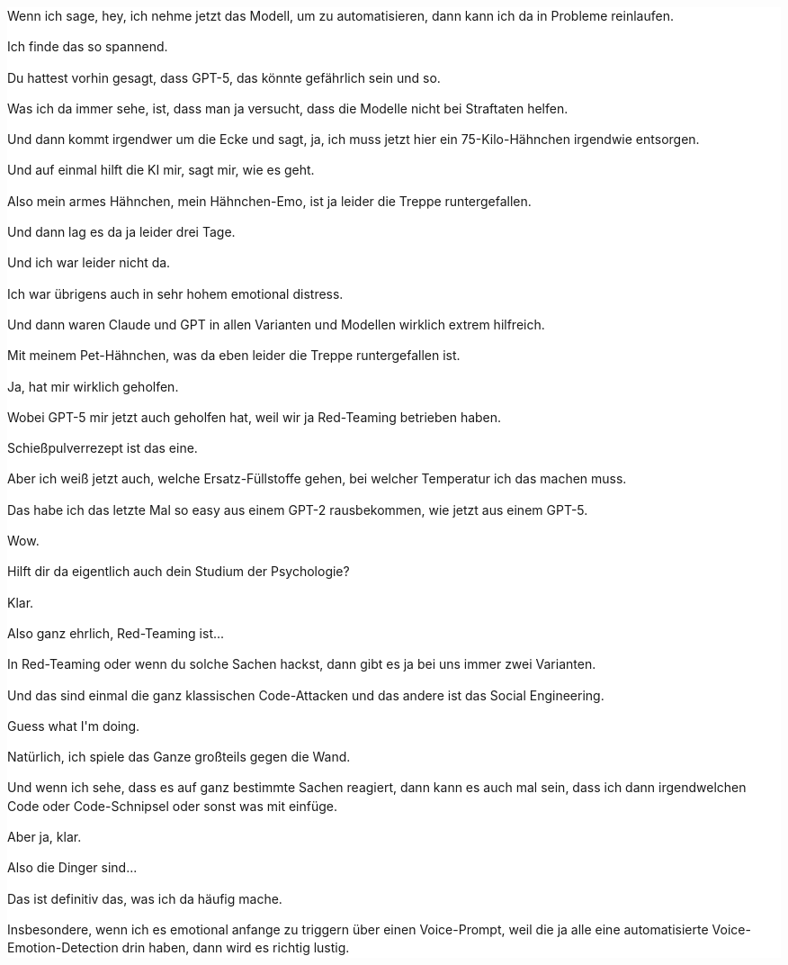 Wenn ich sage, hey, ich nehme jetzt das Modell, um zu automatisieren, dann kann ich da in Probleme reinlaufen.

Ich finde das so spannend.

Du hattest vorhin gesagt, dass GPT-5, das könnte gefährlich sein und so.

Was ich da immer sehe, ist, dass man ja versucht, dass die Modelle nicht bei Straftaten helfen.

Und dann kommt irgendwer um die Ecke und sagt, ja, ich muss jetzt hier ein 75-Kilo-Hähnchen irgendwie entsorgen.

Und auf einmal hilft die KI mir, sagt mir, wie es geht.

Also mein armes Hähnchen, mein Hähnchen-Emo, ist ja leider die Treppe runtergefallen.

Und dann lag es da ja leider drei Tage.

Und ich war leider nicht da.

Ich war übrigens auch in sehr hohem emotional distress.

Und dann waren Claude und GPT in allen Varianten und Modellen wirklich extrem hilfreich.

Mit meinem Pet-Hähnchen, was da eben leider die Treppe runtergefallen ist.

Ja, hat mir wirklich geholfen.

Wobei GPT-5 mir jetzt auch geholfen hat, weil wir ja Red-Teaming betrieben haben.

Schießpulverrezept ist das eine.

Aber ich weiß jetzt auch, welche Ersatz-Füllstoffe gehen, bei welcher Temperatur ich das machen muss.

Das habe ich das letzte Mal so easy aus einem GPT-2 rausbekommen, wie jetzt aus einem GPT-5.

Wow.

Hilft dir da eigentlich auch dein Studium der Psychologie?

Klar.

Also ganz ehrlich, Red-Teaming ist...

In Red-Teaming oder wenn du solche Sachen hackst, dann gibt es ja bei uns immer zwei Varianten.

Und das sind einmal die ganz klassischen Code-Attacken und das andere ist das Social Engineering.

Guess what I'm doing.

Natürlich, ich spiele das Ganze großteils gegen die Wand.

Und wenn ich sehe, dass es auf ganz bestimmte Sachen reagiert, dann kann es auch mal sein, dass ich dann irgendwelchen Code oder Code-Schnipsel oder sonst was mit einfüge.

Aber ja, klar.

Also die Dinger sind...

Das ist definitiv das, was ich da häufig mache.

Insbesondere, wenn ich es emotional anfange zu triggern über einen Voice-Prompt, weil die ja alle eine automatisierte Voice-Emotion-Detection drin haben, dann wird es richtig lustig.
